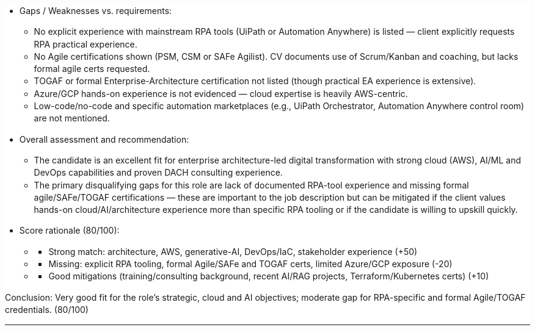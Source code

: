 - Gaps / Weaknesses vs. requirements:
  - No explicit experience with mainstream RPA tools (UiPath or Automation Anywhere) is listed — client explicitly requests RPA practical experience.
  - No Agile certifications shown (PSM, CSM or SAFe Agilist). CV documents use of Scrum/Kanban and coaching, but lacks formal agile certs requested.
  - TOGAF or formal Enterprise-Architecture certification not listed (though practical EA experience is extensive).
  - Azure/GCP hands-on experience is not evidenced — cloud expertise is heavily AWS-centric.
  - Low-code/no-code and specific automation marketplaces (e.g., UiPath Orchestrator, Automation Anywhere control room) are not mentioned.

- Overall assessment and recommendation:
  - The candidate is an excellent fit for enterprise architecture-led digital transformation with strong cloud (AWS), AI/ML and DevOps capabilities and proven DACH consulting experience.
  - The primary disqualifying gaps for this role are lack of documented RPA-tool experience and missing formal agile/SAFe/TOGAF certifications — these are important to the job description but can be mitigated if the client values hands-on cloud/AI/architecture experience more than specific RPA tooling or if the candidate is willing to upskill quickly.

- Score rationale (80/100):
  - + Strong match: architecture, AWS, generative-AI, DevOps/IaC, stakeholder experience (+50)
  - - Missing: explicit RPA tooling, formal Agile/SAFe and TOGAF certs, limited Azure/GCP exposure (-20)
  - + Good mitigations (training/consulting background, recent AI/RAG projects, Terraform/Kubernetes certs) (+10)

Conclusion: Very good fit for the role’s strategic, cloud and AI objectives; moderate gap for RPA-specific and formal Agile/TOGAF credentials. (80/100)

---
